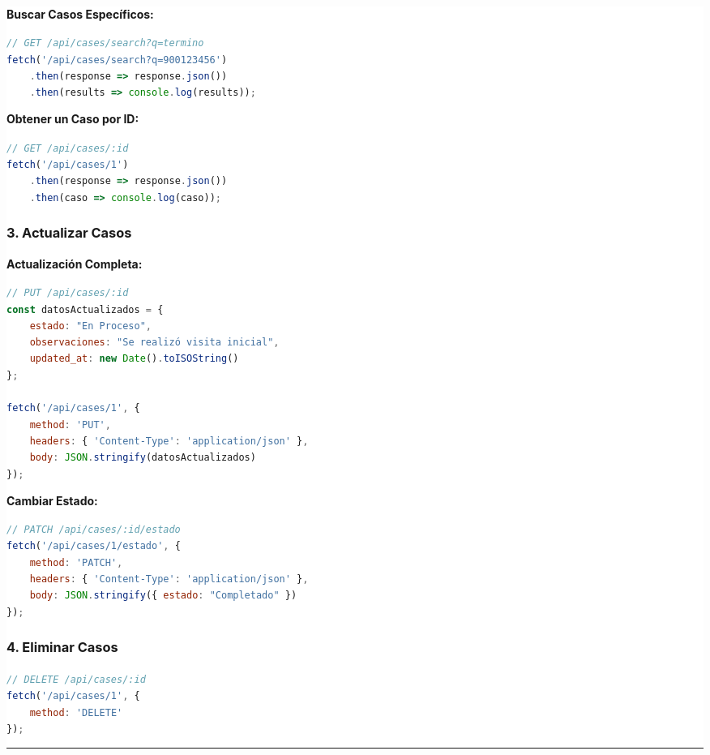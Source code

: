 **Buscar Casos Específicos:**

```javascript
// GET /api/cases/search?q=termino
fetch('/api/cases/search?q=900123456')
    .then(response => response.json())
    .then(results => console.log(results));
```

**Obtener un Caso por ID:**

```javascript
// GET /api/cases/:id
fetch('/api/cases/1')
    .then(response => response.json())
    .then(caso => console.log(caso));
```

### 3. Actualizar Casos

**Actualización Completa:**

```javascript
// PUT /api/cases/:id
const datosActualizados = {
    estado: "En Proceso",
    observaciones: "Se realizó visita inicial",
    updated_at: new Date().toISOString()
};

fetch('/api/cases/1', {
    method: 'PUT',
    headers: { 'Content-Type': 'application/json' },
    body: JSON.stringify(datosActualizados)
});
```

**Cambiar Estado:**

```javascript
// PATCH /api/cases/:id/estado
fetch('/api/cases/1/estado', {
    method: 'PATCH',
    headers: { 'Content-Type': 'application/json' },
    body: JSON.stringify({ estado: "Completado" })
});
```

### 4. Eliminar Casos

```javascript
// DELETE /api/cases/:id
fetch('/api/cases/1', {
    method: 'DELETE'
});
```

---